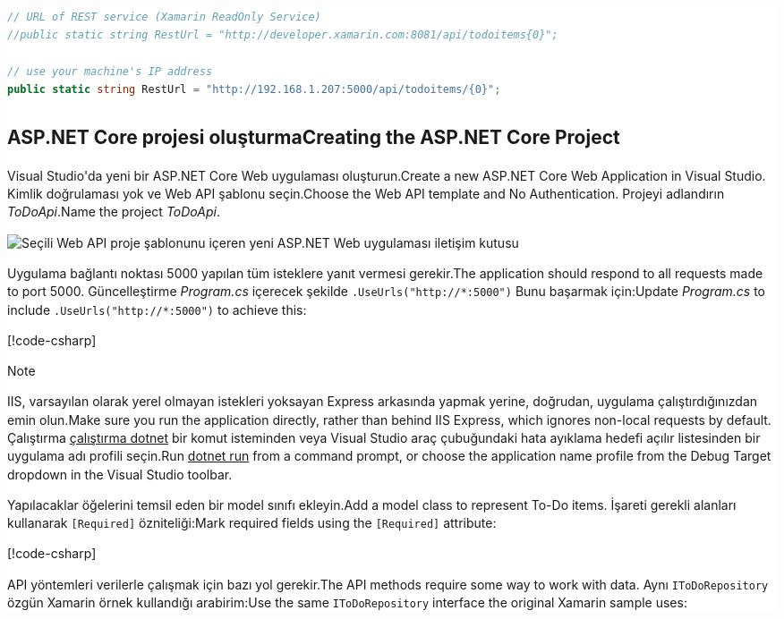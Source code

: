 ```csharp
// URL of REST service (Xamarin ReadOnly Service)
//public static string RestUrl = "http://developer.xamarin.com:8081/api/todoitems{0}";

// use your machine's IP address
public static string RestUrl = "http://192.168.1.207:5000/api/todoitems/{0}";
```

## <a name="creating-the-aspnet-core-project"></a><span data-ttu-id="992b2-127">ASP.NET Core projesi oluşturma</span><span class="sxs-lookup"><span data-stu-id="992b2-127">Creating the ASP.NET Core Project</span></span>

<span data-ttu-id="992b2-128">Visual Studio'da yeni bir ASP.NET Core Web uygulaması oluşturun.</span><span class="sxs-lookup"><span data-stu-id="992b2-128">Create a new ASP.NET Core Web Application in Visual Studio.</span></span> <span data-ttu-id="992b2-129">Kimlik doğrulaması yok ve Web API şablonu seçin.</span><span class="sxs-lookup"><span data-stu-id="992b2-129">Choose the Web API template and No Authentication.</span></span> <span data-ttu-id="992b2-130">Projeyi adlandırın *ToDoApi*.</span><span class="sxs-lookup"><span data-stu-id="992b2-130">Name the project *ToDoApi*.</span></span>

![Seçili Web API proje şablonunu içeren yeni ASP.NET Web uygulaması iletişim kutusu](native-mobile-backend/_static/web-api-template.png)

<span data-ttu-id="992b2-132">Uygulama bağlantı noktası 5000 yapılan tüm isteklere yanıt vermesi gerekir.</span><span class="sxs-lookup"><span data-stu-id="992b2-132">The application should respond to all requests made to port 5000.</span></span> <span data-ttu-id="992b2-133">Güncelleştirme *Program.cs* içerecek şekilde `.UseUrls("http://*:5000")` Bunu başarmak için:</span><span class="sxs-lookup"><span data-stu-id="992b2-133">Update *Program.cs* to include `.UseUrls("http://*:5000")` to achieve this:</span></span>

[!code-csharp[](native-mobile-backend/sample/ToDoApi/src/ToDoApi/Program.cs?range=10-16&highlight=3)]

> [!NOTE]
> <span data-ttu-id="992b2-134">IIS, varsayılan olarak yerel olmayan istekleri yoksayan Express arkasında yapmak yerine, doğrudan, uygulama çalıştırdığınızdan emin olun.</span><span class="sxs-lookup"><span data-stu-id="992b2-134">Make sure you run the application directly, rather than behind IIS Express, which ignores non-local requests by default.</span></span> <span data-ttu-id="992b2-135">Çalıştırma [çalıştırma dotnet](/dotnet/core/tools/dotnet-run) bir komut isteminden veya Visual Studio araç çubuğundaki hata ayıklama hedefi açılır listesinden bir uygulama adı profili seçin.</span><span class="sxs-lookup"><span data-stu-id="992b2-135">Run [dotnet run](/dotnet/core/tools/dotnet-run) from a command prompt, or choose the application name profile from the Debug Target dropdown in the Visual Studio toolbar.</span></span>

<span data-ttu-id="992b2-136">Yapılacaklar öğelerini temsil eden bir model sınıfı ekleyin.</span><span class="sxs-lookup"><span data-stu-id="992b2-136">Add a model class to represent To-Do items.</span></span> <span data-ttu-id="992b2-137">İşareti gerekli alanları kullanarak `[Required]` özniteliği:</span><span class="sxs-lookup"><span data-stu-id="992b2-137">Mark required fields using the `[Required]` attribute:</span></span>

[!code-csharp[](native-mobile-backend/sample/ToDoApi/src/ToDoApi/Models/ToDoItem.cs)]

<span data-ttu-id="992b2-138">API yöntemleri verilerle çalışmak için bazı yol gerekir.</span><span class="sxs-lookup"><span data-stu-id="992b2-138">The API methods require some way to work with data.</span></span> <span data-ttu-id="992b2-139">Aynı `IToDoRepository` özgün Xamarin örnek kullandığı arabirim:</span><span class="sxs-lookup"><span data-stu-id="992b2-139">Use the same `IToDoRepository` interface the original Xamarin sample uses:</span></span>
